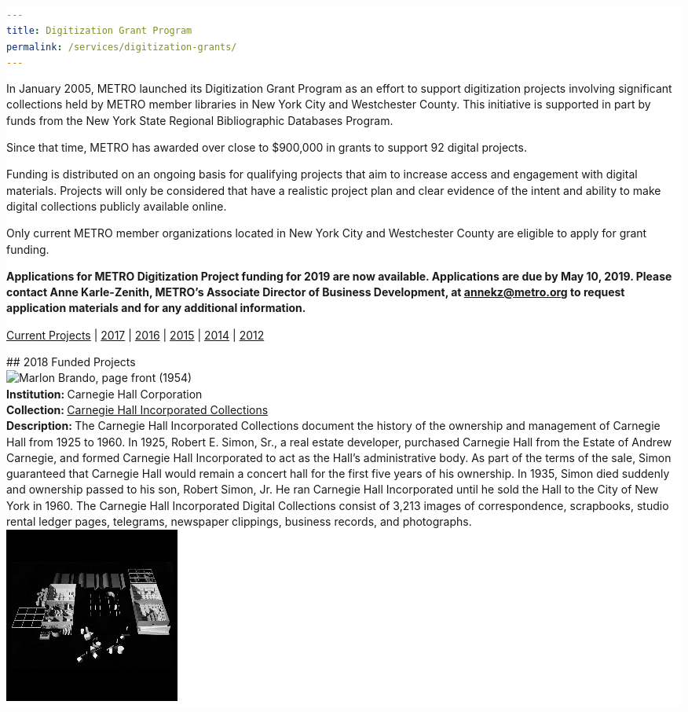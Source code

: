```yaml
---
title: Digitization Grant Program
permalink: /services/digitization-grants/
---
```

In January 2005, METRO launched its Digitization Grant Program as an effort to support digitization projects involving significant collections held by METRO member libraries in New York City and Westchester County. This initiative is supported in part by funds from the New York State Regional Bibliographic Databases Program.

Since that time, METRO has awarded over close to $900,000 in grants to support 92 digital projects.

Funding is distributed on an ongoing basis for qualifying projects that aim to increase access and engagement with digital materials. Projects will only be considered that have a realistic project plan and clear evidence of the intent and ability to make digital collections publicly available online. 

Only current METRO member organizations located in New York City and Westchester County are eligible to apply for grant funding. 

<b>Applications for METRO Digitization Project funding for 2019 are now available. Applications are due by May 10, 2019. Please contact  Anne Karle-Zenith, METRO’s Associate Director of Business Development, at [annekz@metro.org](mailto:annekz@metro.org) to request application materials and for any additional information.</b>

[Current Projects](#2018) \| [2017](#2017) \| [2016](#2016) \| [2015](#2015) \| [2014](#2014) \| [2012](#2012)

<a class="anchor" id="2018"/>
## 2018 Funded Projects

<div class="grant" id="obj14">
<div class="thumb">
<img src="/assets/img/grants/obj14.gif" alt="Marlon Brando, page front (1954)"><a href="https://collections.carnegiehall.org/CS.aspx?VP3=SearchResult&amp;VBID=2RRMLJGJL_F"></a>
</div>
<div class="info">
<b>Institution: </b>Carnegie Hall Corporation<br/><b>Collection: </b><a href="https://collections.carnegiehall.org/Share/y3l3tub1kxwrc5o2iq242s8613303o7a">Carnegie Hall Incorporated Collections</a><br/><b>Description: </b>The Carnegie Hall Incorporated Collections document the history of the ownership and management of Carnegie Hall from 1925 to 1960. In 1925, Robert E. Simon, Sr., a real estate developer, purchased Carnegie Hall from the Estate of Andrew Carnegie, and formed Carnegie Hall Incorporated to act as the Hall’s administrative body. As part of the terms of the sale, Simon guaranteed that Carnegie Hall would remain a concert hall for the first five years of his ownership. In 1935, Simon died suddenly and ownership passed to his son, Robert Simon, Jr. He ran Carnegie Hall Incorporated until he sold the Hall to the City of New York in 1960. The Carnegie Hall Incorporated Digital Collections consist of 3,213 images of correspondence, scrapbooks, studio rental ledger pages, telegrams, newspaper clippings, business records, and photographs.<br/>
</div>
</div>

<div class="grant" id="obj25">
<div class="thumb">
<img src="/assets/img/grants/obj25.gif" alt="Marlon Brando, page front (1954)"><a href="https://collections.carnegiehall.org/CS.aspx?VP3=SearchResult&amp;VBID=2RRMLJGJL_F"></a>